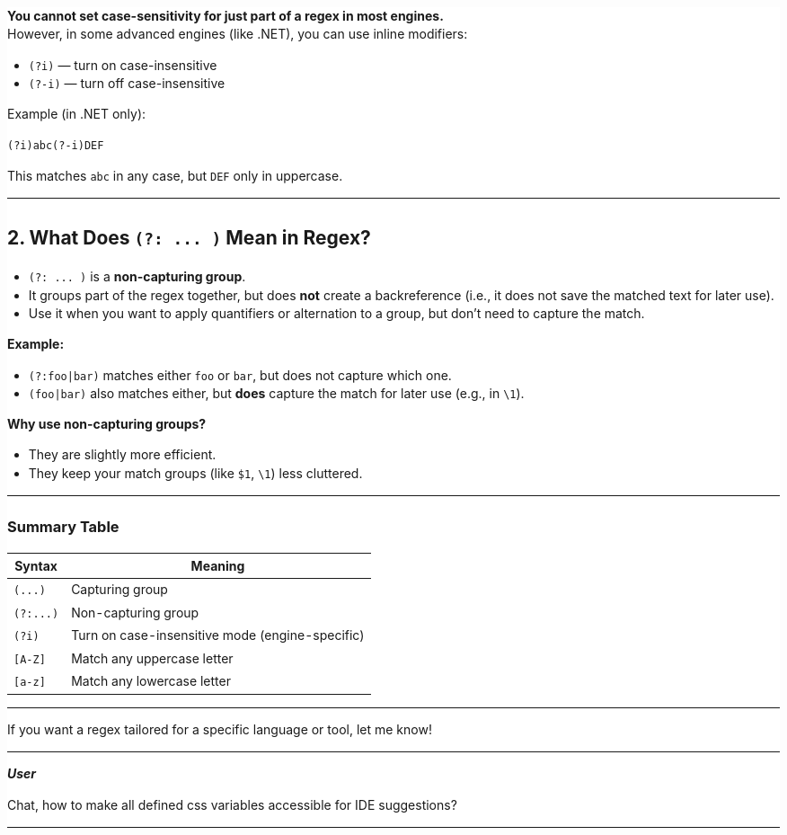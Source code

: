 **You cannot set case-sensitivity for just part of a regex in most engines.**  
However, in some advanced engines (like .NET), you can use inline modifiers:
- `(?i)` — turn on case-insensitive
- `(?-i)` — turn off case-insensitive

Example (in .NET only):
```
(?i)abc(?-i)DEF
```
This matches `abc` in any case, but `DEF` only in uppercase.

---

## 2. What Does `(?: ... )` Mean in Regex?

- `(?: ... )` is a **non-capturing group**.
- It groups part of the regex together, but does **not** create a backreference (i.e., it does not save the matched text for later use).
- Use it when you want to apply quantifiers or alternation to a group, but don’t need to capture the match.

**Example:**
- `(?:foo|bar)` matches either `foo` or `bar`, but does not capture which one.
- `(foo|bar)` also matches either, but **does** capture the match for later use (e.g., in `\1`).

**Why use non-capturing groups?**
- They are slightly more efficient.
- They keep your match groups (like `$1`, `\1`) less cluttered.

---

### Summary Table

| Syntax      | Meaning                        |
|-------------|-------------------------------|
| `(...)`     | Capturing group               |
| `(?:...)`   | Non-capturing group           |
| `(?i)`      | Turn on case-insensitive mode (engine-specific) |
| `[A-Z]`     | Match any uppercase letter    |
| `[a-z]`     | Match any lowercase letter    |

---

If you want a regex tailored for a specific language or tool, let me know!

---

_**User**_

Chat, how to make all defined css variables accessible for IDE suggestions? 

---
